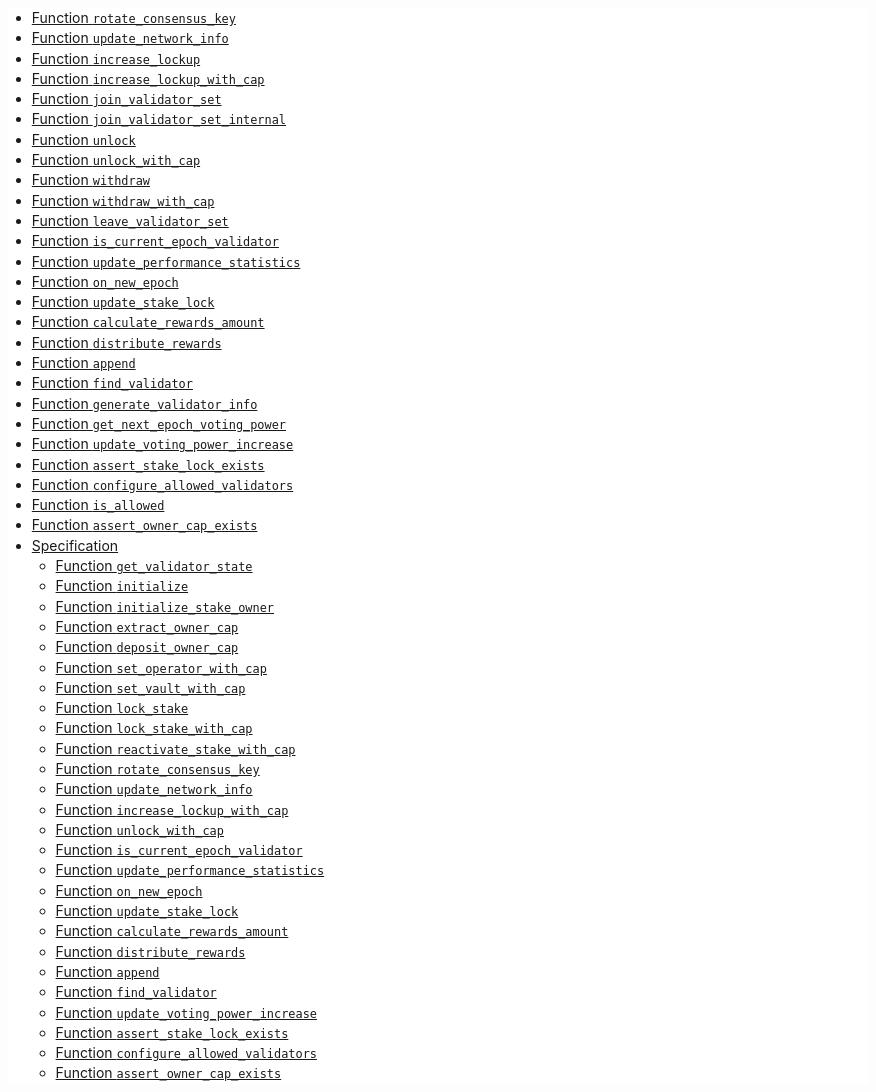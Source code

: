 -  [Function `rotate_consensus_key`](#0x1_validator_rotate_consensus_key)
-  [Function `update_network_info`](#0x1_validator_update_network_info)
-  [Function `increase_lockup`](#0x1_validator_increase_lockup)
-  [Function `increase_lockup_with_cap`](#0x1_validator_increase_lockup_with_cap)
-  [Function `join_validator_set`](#0x1_validator_join_validator_set)
-  [Function `join_validator_set_internal`](#0x1_validator_join_validator_set_internal)
-  [Function `unlock`](#0x1_validator_unlock)
-  [Function `unlock_with_cap`](#0x1_validator_unlock_with_cap)
-  [Function `withdraw`](#0x1_validator_withdraw)
-  [Function `withdraw_with_cap`](#0x1_validator_withdraw_with_cap)
-  [Function `leave_validator_set`](#0x1_validator_leave_validator_set)
-  [Function `is_current_epoch_validator`](#0x1_validator_is_current_epoch_validator)
-  [Function `update_performance_statistics`](#0x1_validator_update_performance_statistics)
-  [Function `on_new_epoch`](#0x1_validator_on_new_epoch)
-  [Function `update_stake_lock`](#0x1_validator_update_stake_lock)
-  [Function `calculate_rewards_amount`](#0x1_validator_calculate_rewards_amount)
-  [Function `distribute_rewards`](#0x1_validator_distribute_rewards)
-  [Function `append`](#0x1_validator_append)
-  [Function `find_validator`](#0x1_validator_find_validator)
-  [Function `generate_validator_info`](#0x1_validator_generate_validator_info)
-  [Function `get_next_epoch_voting_power`](#0x1_validator_get_next_epoch_voting_power)
-  [Function `update_voting_power_increase`](#0x1_validator_update_voting_power_increase)
-  [Function `assert_stake_lock_exists`](#0x1_validator_assert_stake_lock_exists)
-  [Function `configure_allowed_validators`](#0x1_validator_configure_allowed_validators)
-  [Function `is_allowed`](#0x1_validator_is_allowed)
-  [Function `assert_owner_cap_exists`](#0x1_validator_assert_owner_cap_exists)
-  [Specification](#@Specification_1)
    -  [Function `get_validator_state`](#@Specification_1_get_validator_state)
    -  [Function `initialize`](#@Specification_1_initialize)
    -  [Function `initialize_stake_owner`](#@Specification_1_initialize_stake_owner)
    -  [Function `extract_owner_cap`](#@Specification_1_extract_owner_cap)
    -  [Function `deposit_owner_cap`](#@Specification_1_deposit_owner_cap)
    -  [Function `set_operator_with_cap`](#@Specification_1_set_operator_with_cap)
    -  [Function `set_vault_with_cap`](#@Specification_1_set_vault_with_cap)
    -  [Function `lock_stake`](#@Specification_1_lock_stake)
    -  [Function `lock_stake_with_cap`](#@Specification_1_lock_stake_with_cap)
    -  [Function `reactivate_stake_with_cap`](#@Specification_1_reactivate_stake_with_cap)
    -  [Function `rotate_consensus_key`](#@Specification_1_rotate_consensus_key)
    -  [Function `update_network_info`](#@Specification_1_update_network_info)
    -  [Function `increase_lockup_with_cap`](#@Specification_1_increase_lockup_with_cap)
    -  [Function `unlock_with_cap`](#@Specification_1_unlock_with_cap)
    -  [Function `is_current_epoch_validator`](#@Specification_1_is_current_epoch_validator)
    -  [Function `update_performance_statistics`](#@Specification_1_update_performance_statistics)
    -  [Function `on_new_epoch`](#@Specification_1_on_new_epoch)
    -  [Function `update_stake_lock`](#@Specification_1_update_stake_lock)
    -  [Function `calculate_rewards_amount`](#@Specification_1_calculate_rewards_amount)
    -  [Function `distribute_rewards`](#@Specification_1_distribute_rewards)
    -  [Function `append`](#@Specification_1_append)
    -  [Function `find_validator`](#@Specification_1_find_validator)
    -  [Function `update_voting_power_increase`](#@Specification_1_update_voting_power_increase)
    -  [Function `assert_stake_lock_exists`](#@Specification_1_assert_stake_lock_exists)
    -  [Function `configure_allowed_validators`](#@Specification_1_configure_allowed_validators)
    -  [Function `assert_owner_cap_exists`](#@Specification_1_assert_owner_cap_exists)
